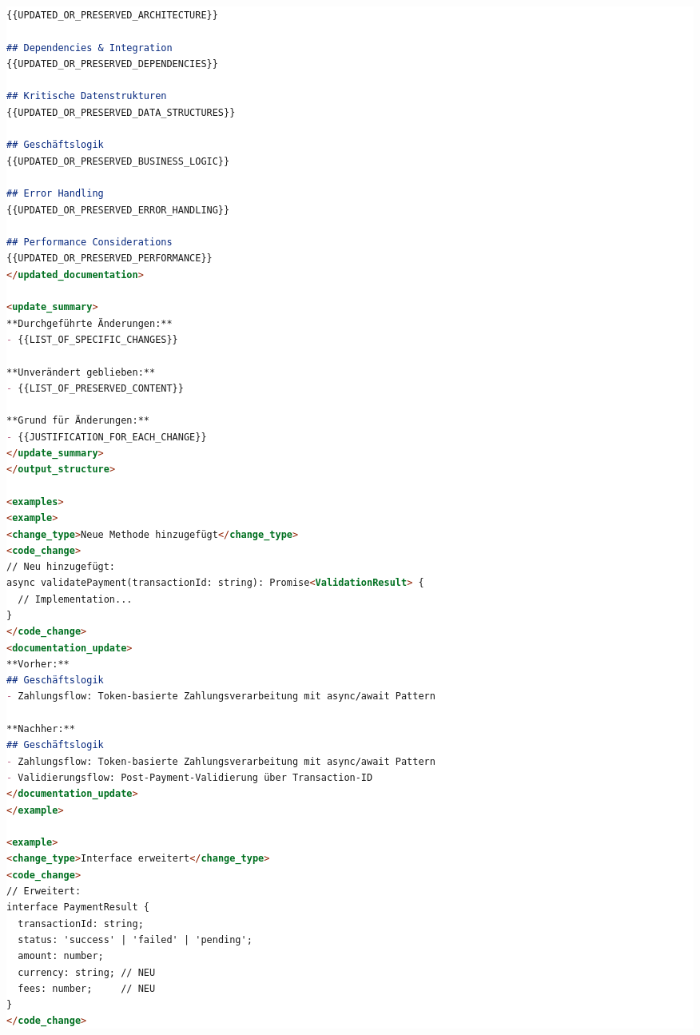 ```markdown
{{UPDATED_OR_PRESERVED_ARCHITECTURE}}

## Dependencies & Integration
{{UPDATED_OR_PRESERVED_DEPENDENCIES}}

## Kritische Datenstrukturen
{{UPDATED_OR_PRESERVED_DATA_STRUCTURES}}

## Geschäftslogik
{{UPDATED_OR_PRESERVED_BUSINESS_LOGIC}}

## Error Handling
{{UPDATED_OR_PRESERVED_ERROR_HANDLING}}

## Performance Considerations
{{UPDATED_OR_PRESERVED_PERFORMANCE}}
</updated_documentation>

<update_summary>
**Durchgeführte Änderungen:**
- {{LIST_OF_SPECIFIC_CHANGES}}

**Unverändert geblieben:**
- {{LIST_OF_PRESERVED_CONTENT}}

**Grund für Änderungen:**
- {{JUSTIFICATION_FOR_EACH_CHANGE}}
</update_summary>
</output_structure>

<examples>
<example>
<change_type>Neue Methode hinzugefügt</change_type>
<code_change>
// Neu hinzugefügt:
async validatePayment(transactionId: string): Promise<ValidationResult> {
  // Implementation...
}
</code_change>
<documentation_update>
**Vorher:**
## Geschäftslogik
- Zahlungsflow: Token-basierte Zahlungsverarbeitung mit async/await Pattern

**Nachher:**
## Geschäftslogik
- Zahlungsflow: Token-basierte Zahlungsverarbeitung mit async/await Pattern
- Validierungsflow: Post-Payment-Validierung über Transaction-ID
</documentation_update>
</example>

<example>
<change_type>Interface erweitert</change_type>
<code_change>
// Erweitert:
interface PaymentResult {
  transactionId: string;
  status: 'success' | 'failed' | 'pending';
  amount: number;
  currency: string; // NEU
  fees: number;     // NEU
}
</code_change>
```